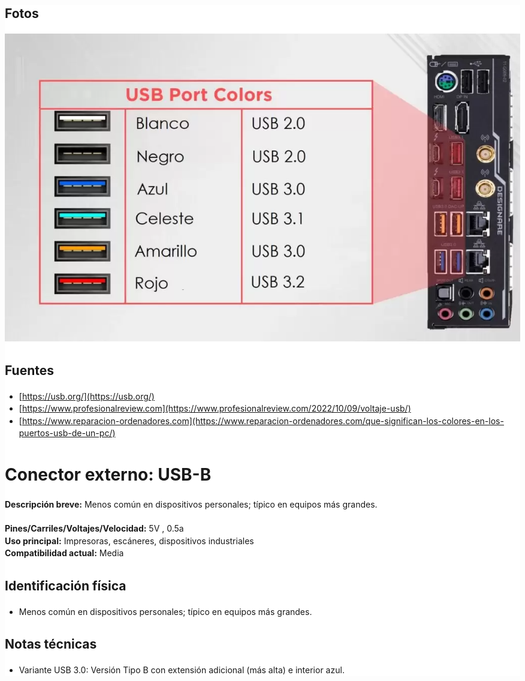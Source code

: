 ## Fotos
![USB-A](../assets/img/20-conectores_externos/usb_a.png "USB-A")

## Fuentes
- [https://usb.org/](https://usb.org/)
- [https://www.profesionalreview.com](https://www.profesionalreview.com/2022/10/09/voltaje-usb/)
- [https://www.reparacion-ordenadores.com](https://www.reparacion-ordenadores.com/que-significan-los-colores-en-los-puertos-usb-de-un-pc/)

# Conector externo: USB-B 

**Descripción breve:** Menos común en dispositivos personales; típico en equipos más grandes.<br><br>
**Pines/Carriles/Voltajes/Velocidad:** 5V , 0.5a <br>
**Uso principal:** Impresoras, escáneres, dispositivos industriales <br>
**Compatibilidad actual:** Media

## Identificación física
- Menos común en dispositivos personales; típico en equipos más grandes.

## Notas técnicas
- Variante USB 3.0: Versión Tipo B con extensión adicional (más alta) e interior azul.
